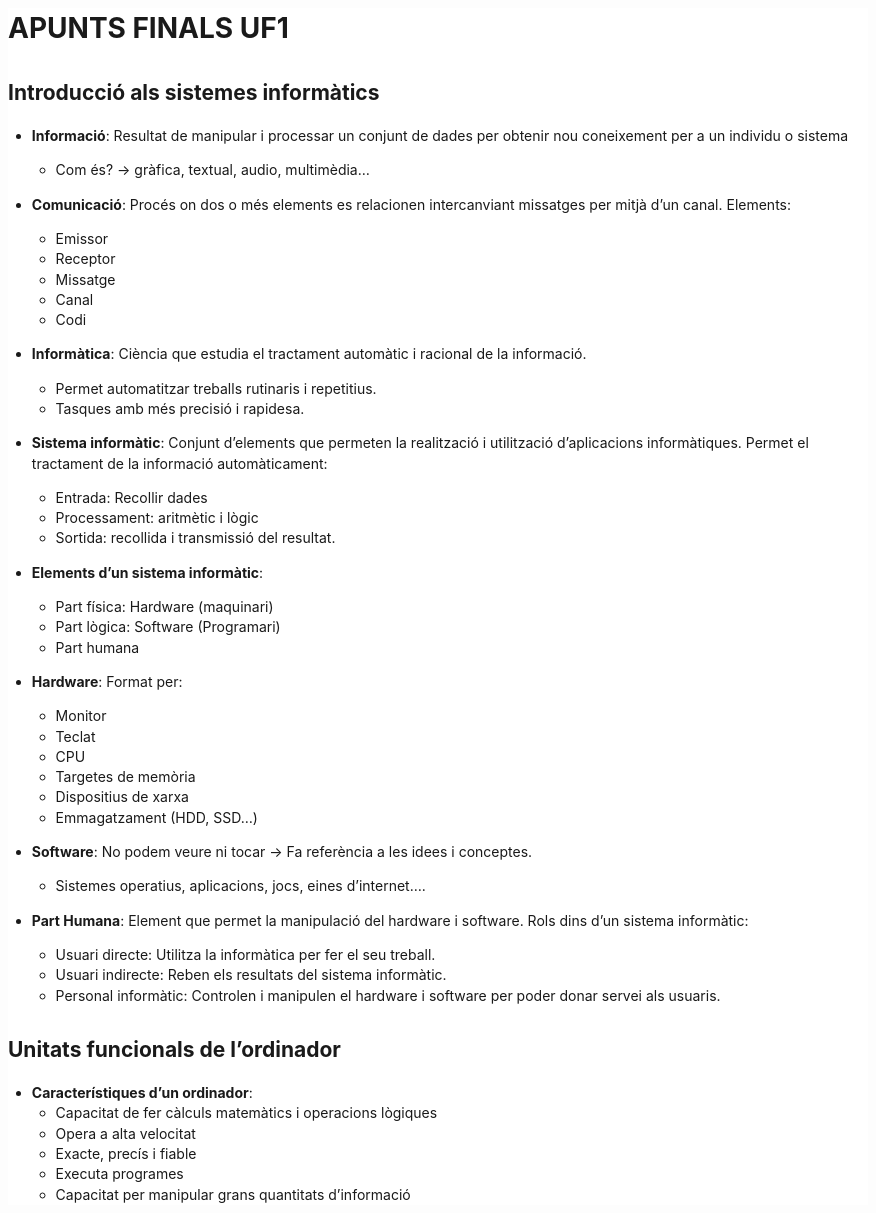 # APUNTS FINALS UF1

## Introducció als sistemes informàtics

- **Informació**: Resultat de manipular i processar un conjunt de dades per obtenir nou coneixement per a un individu o sistema
  - Com és? → gràfica, textual, audio, multimèdia…

- **Comunicació**: Procés on dos o més elements es relacionen intercanviant missatges per mitjà d’un canal. Elements:
  - Emissor
  - Receptor
  - Missatge
  - Canal
  - Codi

- **Informàtica**: Ciència que estudia el tractament automàtic i racional de la informació.
  - Permet automatitzar treballs rutinaris i repetitius.
  - Tasques amb més precisió i rapidesa.

- **Sistema informàtic**: Conjunt d’elements que permeten la realització i utilització d’aplicacions informàtiques. Permet el tractament de la informació automàticament:
  - Entrada: Recollir dades
  - Processament: aritmètic i lògic
  - Sortida: recollida i transmissió del resultat.

- **Elements d’un sistema informàtic**:
  - Part física: Hardware (maquinari)
  - Part lògica: Software (Programari)
  - Part humana

- **Hardware**: Format per:
  - Monitor
  - Teclat
  - CPU
  - Targetes de memòria
  - Dispositius de xarxa
  - Emmagatzament (HDD, SSD…)

- **Software**: No podem veure ni tocar → Fa referència a les idees i conceptes.
  - Sistemes operatius, aplicacions, jocs, eines d’internet….

- **Part Humana**: Element que permet la manipulació del hardware i software. Rols dins d’un sistema informàtic:
  - Usuari directe: Utilitza la informàtica per fer el seu treball.
  - Usuari indirecte: Reben els resultats del sistema informàtic.
  - Personal informàtic: Controlen i manipulen el hardware i software per poder donar servei als usuaris.

## Unitats funcionals de l’ordinador

- **Característiques d’un ordinador**:
  - Capacitat de fer càlculs matemàtics i operacions lògiques
  - Opera a alta velocitat
  - Exacte, precís i fiable
  - Executa programes
  - Capacitat per manipular grans quantitats d’informació
